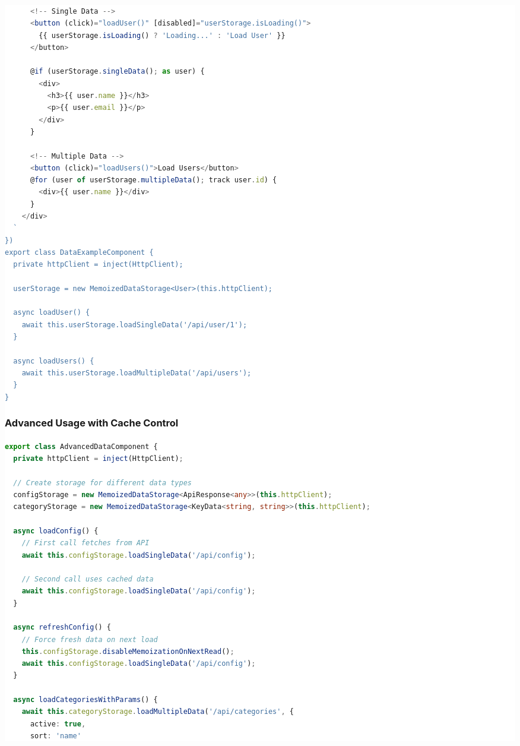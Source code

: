 ```typescript
      <!-- Single Data -->
      <button (click)="loadUser()" [disabled]="userStorage.isLoading()">
        {{ userStorage.isLoading() ? 'Loading...' : 'Load User' }}
      </button>
      
      @if (userStorage.singleData(); as user) {
        <div>
          <h3>{{ user.name }}</h3>
          <p>{{ user.email }}</p>
        </div>
      }
      
      <!-- Multiple Data -->
      <button (click)="loadUsers()">Load Users</button>
      @for (user of userStorage.multipleData(); track user.id) {
        <div>{{ user.name }}</div>
      }
    </div>
  `
})
export class DataExampleComponent {
  private httpClient = inject(HttpClient);
  
  userStorage = new MemoizedDataStorage<User>(this.httpClient);

  async loadUser() {
    await this.userStorage.loadSingleData('/api/user/1');
  }
  
  async loadUsers() {
    await this.userStorage.loadMultipleData('/api/users');
  }
}
```

### Advanced Usage with Cache Control

```typescript
export class AdvancedDataComponent {
  private httpClient = inject(HttpClient);
  
  // Create storage for different data types
  configStorage = new MemoizedDataStorage<ApiResponse<any>>(this.httpClient);
  categoryStorage = new MemoizedDataStorage<KeyData<string, string>>(this.httpClient);

  async loadConfig() {
    // First call fetches from API
    await this.configStorage.loadSingleData('/api/config');
    
    // Second call uses cached data
    await this.configStorage.loadSingleData('/api/config');
  }
  
  async refreshConfig() {
    // Force fresh data on next load
    this.configStorage.disableMemoizationOnNextRead();
    await this.configStorage.loadSingleData('/api/config');
  }
  
  async loadCategoriesWithParams() {
    await this.categoryStorage.loadMultipleData('/api/categories', {
      active: true,
      sort: 'name'
```